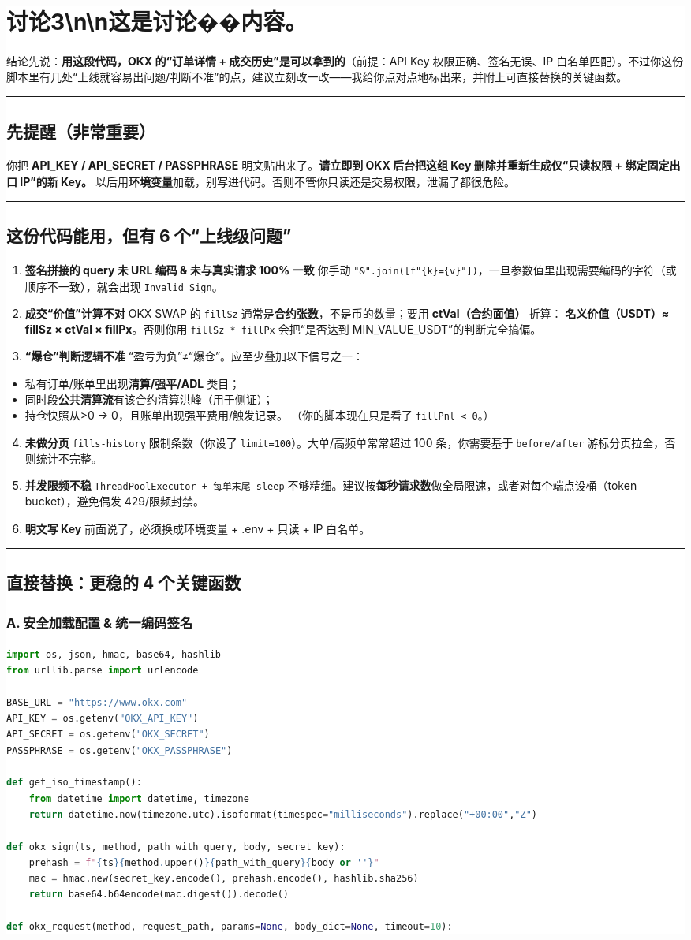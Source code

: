 # 讨论3\n\n这是讨论��内容。
结论先说：**用这段代码，OKX 的“订单详情 + 成交历史”是可以拿到的**（前提：API Key 权限正确、签名无误、IP 白名单匹配）。不过你这份脚本里有几处“上线就容易出问题/判断不准”的点，建议立刻改一改——我给你点对点地标出来，并附上可直接替换的关键函数。

---

## 先提醒（非常重要）

你把 **API_KEY / API_SECRET / PASSPHRASE** 明文贴出来了。**请立即到 OKX 后台把这组 Key 删除并重新生成仅“只读权限 + 绑定固定出口 IP”的新 Key。**
以后用**环境变量**加载，别写进代码。否则不管你只读还是交易权限，泄漏了都很危险。

---

## 这份代码能用，但有 6 个“上线级问题”

1. **签名拼接的 query 未 URL 编码 & 未与真实请求 100% 一致**
   你手动 `"&".join([f"{k}={v}"])`，一旦参数值里出现需要编码的字符（或顺序不一致），就会出现 `Invalid Sign`。

2. **成交“价值”计算不对**
   OKX SWAP 的 `fillSz` 通常是**合约张数**，不是币的数量；要用 **ctVal（合约面值）** 折算：
   **名义价值（USDT）≈ fillSz × ctVal × fillPx**。否则你用 `fillSz * fillPx` 会把“是否达到 MIN_VALUE_USDT”的判断完全搞偏。

3. **“爆仓”判断逻辑不准**
   “盈亏为负”≠“爆仓”。应至少叠加以下信号之一：

* 私有订单/账单里出现**清算/强平/ADL** 类目；
* 同时段**公共清算流**有该合约清算洪峰（用于侧证）；
* 持仓快照从>0 → 0，且账单出现强平费用/触发记录。
  （你的脚本现在只是看了 `fillPnl < 0`。）

4. **未做分页**
   `fills-history` 限制条数（你设了 `limit=100`）。大单/高频单常常超过 100 条，你需要基于 `before/after` 游标分页拉全，否则统计不完整。

5. **并发限频不稳**
   `ThreadPoolExecutor + 每单末尾 sleep` 不够精细。建议按**每秒请求数**做全局限速，或者对每个端点设桶（token bucket），避免偶发 429/限频封禁。

6. **明文写 Key**
   前面说了，必须换成环境变量 + .env + 只读 + IP 白名单。

---

## 直接替换：更稳的 4 个关键函数

### A. 安全加载配置 & 统一编码签名

```python
import os, json, hmac, base64, hashlib
from urllib.parse import urlencode

BASE_URL = "https://www.okx.com"
API_KEY = os.getenv("OKX_API_KEY")
API_SECRET = os.getenv("OKX_SECRET")
PASSPHRASE = os.getenv("OKX_PASSPHRASE")

def get_iso_timestamp():
    from datetime import datetime, timezone
    return datetime.now(timezone.utc).isoformat(timespec="milliseconds").replace("+00:00","Z")

def okx_sign(ts, method, path_with_query, body, secret_key):
    prehash = f"{ts}{method.upper()}{path_with_query}{body or ''}"
    mac = hmac.new(secret_key.encode(), prehash.encode(), hashlib.sha256)
    return base64.b64encode(mac.digest()).decode()

def okx_request(method, request_path, params=None, body_dict=None, timeout=10):
```
